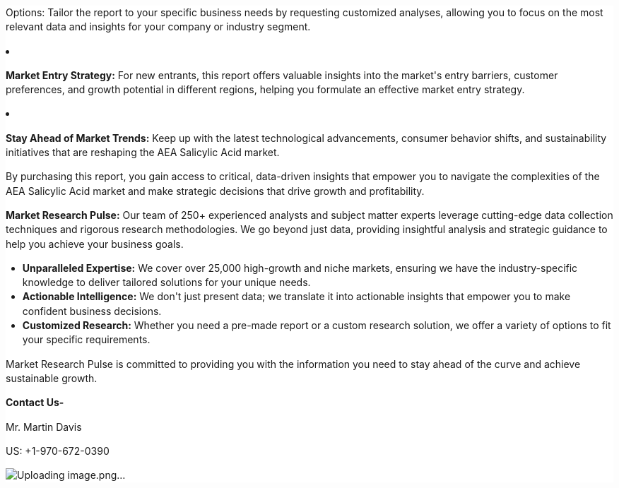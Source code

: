 Options:</strong> Tailor the report to your specific business needs by requesting customized analyses, allowing you to focus on the most relevant data and insights for your company or industry segment.</p></li><li><p><strong>Market Entry Strategy:</strong> For new entrants, this report offers valuable insights into the market's entry barriers, customer preferences, and growth potential in different regions, helping you formulate an effective market entry strategy.</p></li><li><p><strong>Stay Ahead of Market Trends:</strong> Keep up with the latest technological advancements, consumer behavior shifts, and sustainability initiatives that are reshaping the AEA Salicylic Acid market.</p></li></ol><p>By purchasing this report, you gain access to critical, data-driven insights that empower you to navigate the complexities of the AEA Salicylic Acid market and make strategic decisions that drive growth and profitability.</p><p><strong>Market Research Pulse:</strong>&nbsp;Our team of 250+ experienced analysts and subject matter experts leverage cutting-edge data collection techniques and rigorous research methodologies. We go beyond just data, providing insightful analysis and strategic guidance to help you achieve your business goals.</p><ul><li><strong>Unparalleled Expertise:</strong>&nbsp;We cover over 25,000 high-growth and niche markets, ensuring we have the industry-specific knowledge to deliver tailored solutions for your unique needs.</li><li><strong>Actionable Intelligence:</strong>&nbsp;We don't just present data; we translate it into actionable insights that empower you to make confident business decisions.</li><li><strong>Customized Research:</strong>&nbsp;Whether you need a pre-made report or a custom research solution, we offer a variety of options to fit your specific requirements.</li></ul><p>Market Research Pulse is committed to providing you with the information you need to stay ahead of the curve and achieve sustainable growth.</p><p><strong>Contact Us-</strong></p><p>Mr. Martin Davis</p><p>US: +1-970-672-0390</p>
![Uploading image.png…]()
